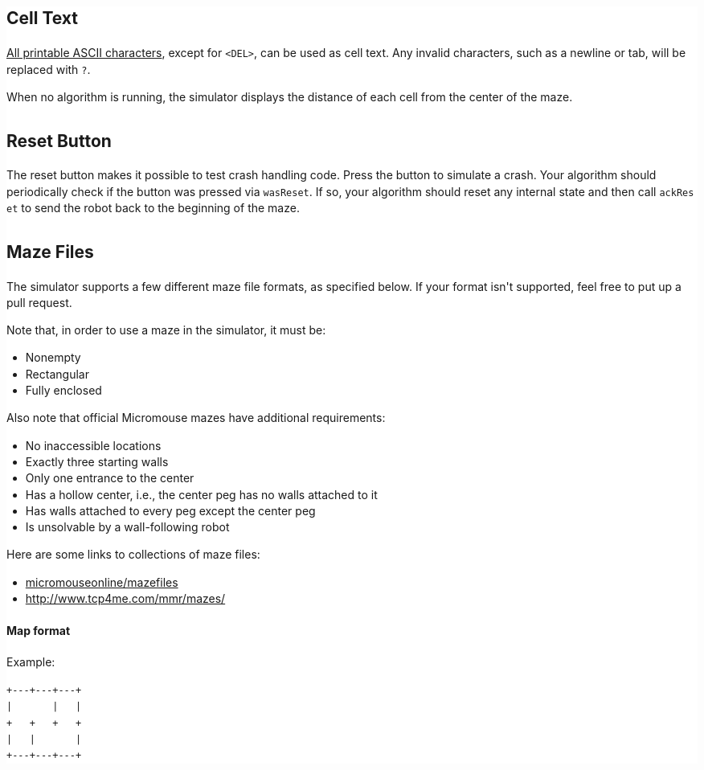 
## Cell Text

[All printable ASCII characters](http://facweb.cs.depaul.edu/sjost/it212/documents/ascii-pr.htm),
except for `<DEL>`, can be used as cell text. Any invalid characters, such as a
newline or tab, will be replaced with `?`.

When no algorithm is running, the simulator displays the distance of each cell
from the center of the maze.


## Reset Button

The reset button makes it possible to test crash handling code. Press the
button to simulate a crash. Your algorithm should periodically check if the
button was pressed via `wasReset`. If so, your algorithm should reset any
internal state and then call `ackReset` to send the robot back to the beginning
of the maze.


## Maze Files

The simulator supports a few different maze file formats, as specified below.
If your format isn't supported, feel free to put up a pull request.

Note that, in order to use a maze in the simulator, it must be:

* Nonempty
* Rectangular
* Fully enclosed

Also note that official Micromouse mazes have additional requirements:

* No inaccessible locations
* Exactly three starting walls
* Only one entrance to the center
* Has a hollow center, i.e., the center peg has no walls attached to it
* Has walls attached to every peg except the center peg
* Is unsolvable by a wall-following robot

Here are some links to collections of maze files:
* [micromouseonline/mazefiles](https://github.com/micromouseonline/mazefiles)
* http://www.tcp4me.com/mmr/mazes/

#### Map format

Example:

    +---+---+---+
    |       |   |
    +   +   +   +
    |   |       |
    +---+---+---+
